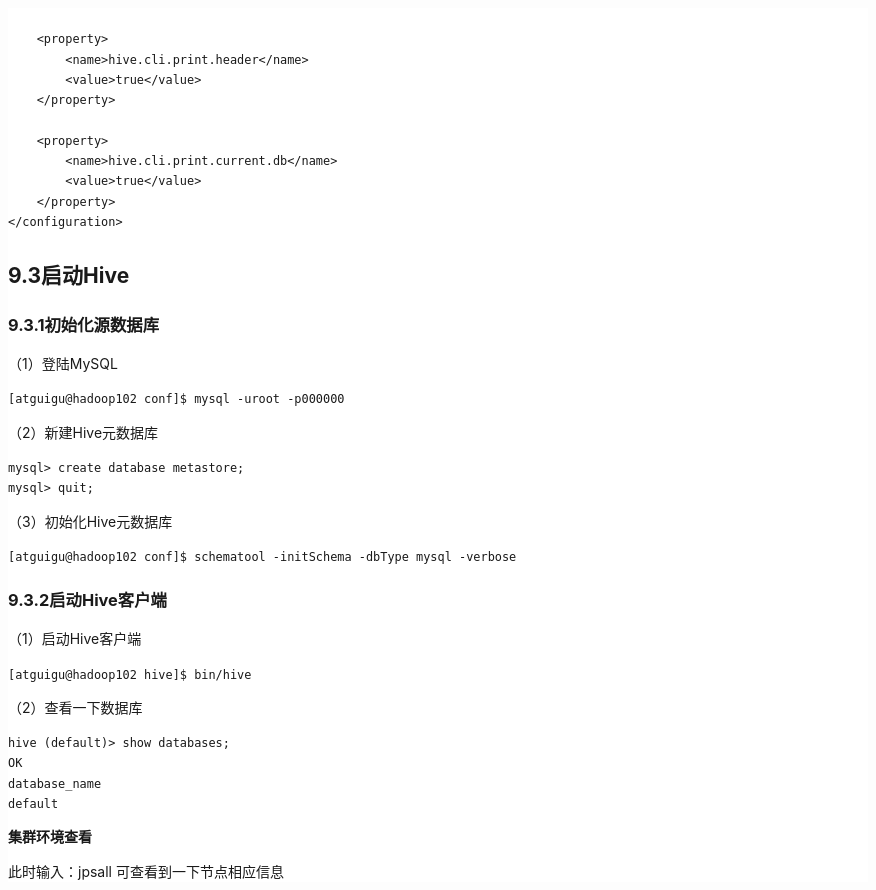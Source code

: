 ```
    
    <property>
        <name>hive.cli.print.header</name>
        <value>true</value>
    </property>

    <property>
        <name>hive.cli.print.current.db</name>
        <value>true</value>
    </property>
</configuration>
```

## 9.3启动Hive

### 9.3.1初始化源数据库

（1）登陆MySQL

```
[atguigu@hadoop102 conf]$ mysql -uroot -p000000
```

（2）新建Hive元数据库

```
mysql> create database metastore;
mysql> quit;
```

（3）初始化Hive元数据库

```
[atguigu@hadoop102 conf]$ schematool -initSchema -dbType mysql -verbose
```

### 9.3.2启动Hive客户端

（1）启动Hive客户端

```
[atguigu@hadoop102 hive]$ bin/hive
```

（2）查看一下数据库

```
hive (default)> show databases;
OK
database_name
default
```



**集群环境查看**

此时输入：jpsall  可查看到一下节点相应信息
